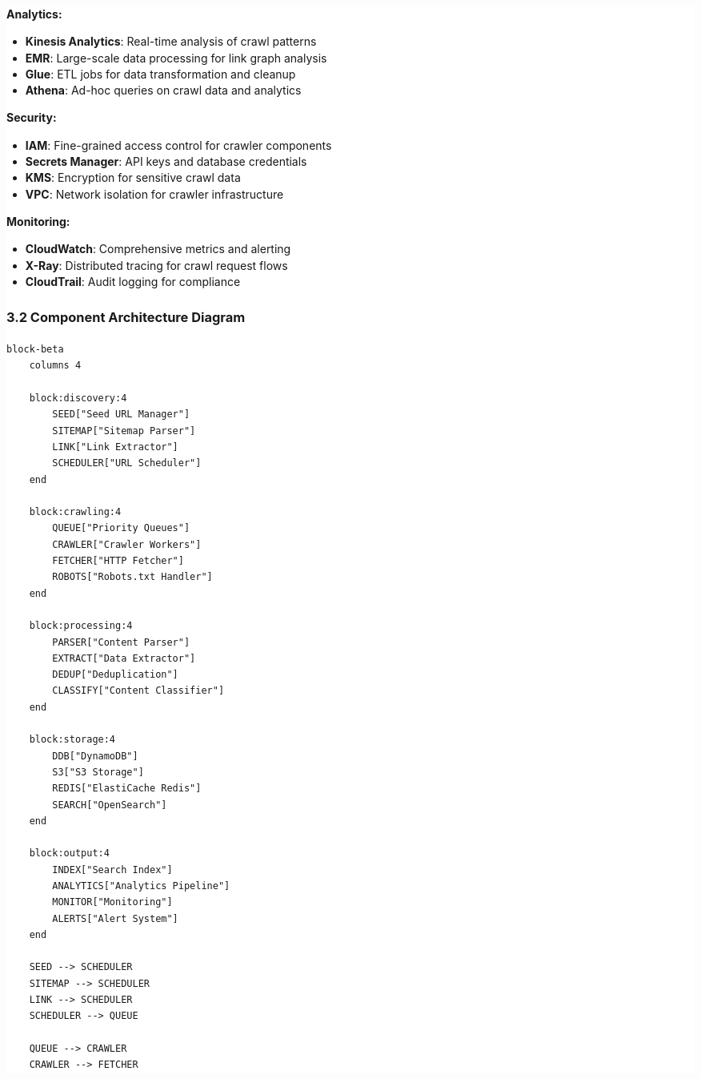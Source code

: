 **Analytics:**
- **Kinesis Analytics**: Real-time analysis of crawl patterns
- **EMR**: Large-scale data processing for link graph analysis
- **Glue**: ETL jobs for data transformation and cleanup
- **Athena**: Ad-hoc queries on crawl data and analytics

**Security:**
- **IAM**: Fine-grained access control for crawler components
- **Secrets Manager**: API keys and database credentials
- **KMS**: Encryption for sensitive crawl data
- **VPC**: Network isolation for crawler infrastructure

**Monitoring:**
- **CloudWatch**: Comprehensive metrics and alerting
- **X-Ray**: Distributed tracing for crawl request flows
- **CloudTrail**: Audit logging for compliance

### 3.2 Component Architecture Diagram

```mermaid
block-beta
    columns 4
    
    block:discovery:4
        SEED["Seed URL Manager"]
        SITEMAP["Sitemap Parser"]
        LINK["Link Extractor"]
        SCHEDULER["URL Scheduler"]
    end
    
    block:crawling:4
        QUEUE["Priority Queues"]
        CRAWLER["Crawler Workers"]
        FETCHER["HTTP Fetcher"]
        ROBOTS["Robots.txt Handler"]
    end
    
    block:processing:4
        PARSER["Content Parser"]
        EXTRACT["Data Extractor"]
        DEDUP["Deduplication"]
        CLASSIFY["Content Classifier"]
    end
    
    block:storage:4
        DDB["DynamoDB"]
        S3["S3 Storage"]
        REDIS["ElastiCache Redis"]
        SEARCH["OpenSearch"]
    end
    
    block:output:4
        INDEX["Search Index"]
        ANALYTICS["Analytics Pipeline"]
        MONITOR["Monitoring"]
        ALERTS["Alert System"]
    end
    
    SEED --> SCHEDULER
    SITEMAP --> SCHEDULER
    LINK --> SCHEDULER
    SCHEDULER --> QUEUE
    
    QUEUE --> CRAWLER
    CRAWLER --> FETCHER
```